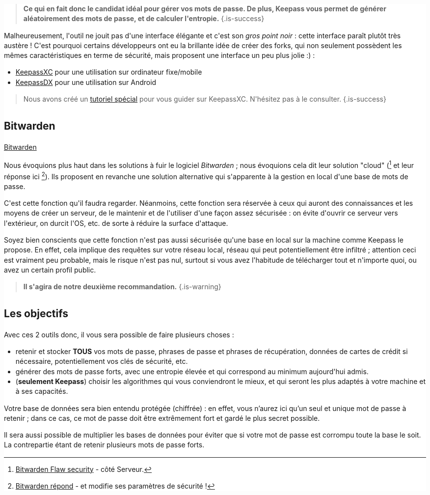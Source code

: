 > **Ce qui en fait donc le candidat idéal pour gérer vos mots de passe. De plus, Keepass vous permet de générer aléatoirement des mots de passe, et de calculer l'entropie.**
{.is-success}

[^¹]: [Keepass](https://www.ssi.gouv.fr/entreprise/certification_cspn/keepass-version-2-10-portable/) certification.
[^²]: [BSI](https://www.allianz-fuer-cybersicherheit.de/SharedDocs/Downloads/Webs/ACS/DE/BSI-CS/BSI-CS_003.html)  audit.
[^³]: [Audit 2016](https://joinup.ec.europa.eu/sites/default/files/ckeditor_files/files/DLV%20WP6%20-02-%20Summary%20of%20the%20evaluation%20of%20results%20_KeePass_published.pdf).
[^⁴]: [Audit Suisse](https://www.bit.admin.ch/bit/de/home/dokumentation/kundenzeitschrift-eisbrecher/eisbrecher-archiv/kundenzeitschrift-eisbrecher-ausgabe-68/keepass.html).

Malheureusement, l'outil ne jouit pas d'une interface élégante et c'est son *gros point noir* : cette interface paraît plutôt très austère ! C'est pourquoi certains développeurs ont eu la brillante idée de créer des forks, qui non seulement possèdent les mêmes caractéristiques en terme de sécurité, mais proposent une interface un peu plus jolie :) :
-   [KeepassXC](https://keepassxc.org/) pour une utilisation sur ordinateur fixe/mobile
-   [KeepassDX](https://www.keepassdx.com/) pour une utilisation sur Android

> Nous avons créé un [tutoriel spécial](./keepass.md#) pour vous guider sur KeepassXC. N'hésitez pas à le consulter.
{.is-success}

Bitwarden
---------
[Bitwarden](https://bitwarden.com/)

Nous évoquions plus haut dans les solutions à fuir le logiciel *Bitwarden* ; nous évoquions cela dit leur solution "cloud" ([^⁵] et leur réponse ici [^⁶]). Ils proposent en revanche une solution alternative qui s'apparente à la gestion en local d'une base de mots de passe.

[^⁵]: [Bitwarden Flaw security](https://palant.info/2023/01/23/bitwarden-design-flaw-server-side-iterations/) - côté Serveur.
[^⁶]: [Bitwarden répond](https://portswigger.net/daily-swig/bitwarden-responds-to-encryption-design-flaw-criticism) - et modifie ses paramètres de sécurité !

C'est cette fonction qu'il faudra regarder. Néanmoins, cette fonction sera réservée à ceux qui auront des connaissances et les moyens de créer un serveur, de le maintenir et de l'utiliser d'une façon assez sécurisée : on évite d'ouvrir ce serveur vers l'extérieur, on durcit l'OS, etc. de sorte à réduire la surface d'attaque.

Soyez bien conscients que cette fonction n'est pas aussi sécurisée qu'une base en local sur la machine comme Keepass le propose. En effet, cela implique des requêtes sur votre réseau local, réseau qui peut potentiellement être infiltré ; attention ceci est vraiment peu probable, mais le risque n'est pas nul, surtout si vous avez l'habitude de télécharger tout et n'importe quoi, ou avez un certain profil public.

> **Il s'agira de notre deuxième recommandation.**
{.is-warning}


Les objectifs
-------------

Avec ces 2 outils donc, il vous sera possible de faire plusieurs choses :
- retenir et stocker **TOUS** vos mots de passe, phrases de passe et phrases de récupération, données de cartes de crédit si nécessaire, potentiellement vos clés de sécurité, etc.
- générer des mots de passe forts, avec une entropie élevée et qui correspond au minimum aujourd'hui admis.
- (**seulement Keepass**) choisir les algorithmes qui vous conviendront le mieux, et qui seront les plus adaptés à votre machine et à ses capacités.

Votre base de données sera bien entendu protégée (chiffrée) : en effet, vous n’aurez ici qu’un seul et unique mot de passe à retenir ; dans ce cas, ce mot de passe doit être extrêmement fort et gardé le plus secret possible. 

Il sera aussi possible de multiplier les bases de données pour éviter que si votre mot de passe est corrompu toute la base le soit. La contrepartie étant de retenir plusieurs mots de passe forts.


[^7]: [Pass](https://rot256.dev/post/pass/) et aspects cryptographiques.